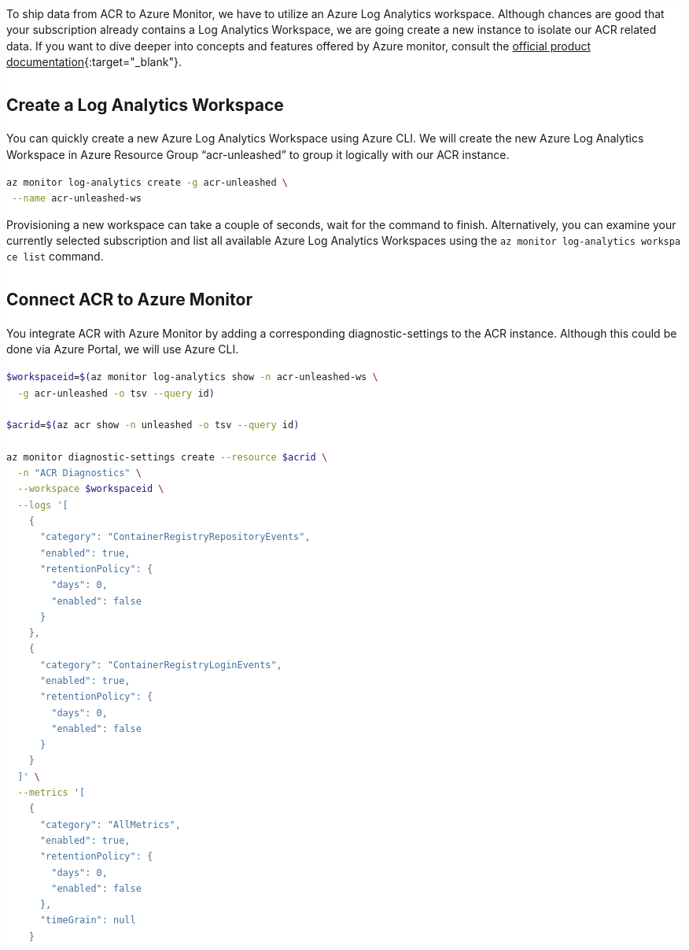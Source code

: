To ship data from ACR to Azure Monitor, we have to utilize an Azure Log Analytics workspace. Although chances are good that your subscription already contains a Log Analytics Workspace, we are going create a new instance to isolate our ACR related data.
If you want to dive deeper into concepts and features offered by Azure monitor, consult the [official product documentation](https://docs.microsoft.com/en-us/azure/azure-monitor/overview){:target="_blank"}.

## Create a Log Analytics Workspace

You can quickly create a new Azure Log Analytics Workspace using Azure CLI. We will create the new Azure Log Analytics Workspace in Azure Resource Group “acr-unleashed” to group it logically with our ACR instance.

```bash
az monitor log-analytics create -g acr-unleashed \
 --name acr-unleashed-ws

```

Provisioning a new workspace can take a couple of seconds, wait for the command to finish. Alternatively, you can examine your currently selected subscription and list all available Azure Log Analytics Workspaces using the `az monitor log-analytics workspace list` command.

## Connect ACR to Azure Monitor

You integrate ACR with Azure Monitor by adding a corresponding diagnostic-settings to the ACR instance. Although this could be done via Azure Portal, we will use Azure CLI.

```bash
$workspaceid=$(az monitor log-analytics show -n acr-unleashed-ws \
  -g acr-unleashed -o tsv --query id)

$acrid=$(az acr show -n unleashed -o tsv --query id)

az monitor diagnostic-settings create --resource $acrid \
  -n "ACR Diagnostics" \
  --workspace $workspaceid \
  --logs '[
    {
      "category": "ContainerRegistryRepositoryEvents",
      "enabled": true,
      "retentionPolicy": {
        "days": 0,
        "enabled": false
      }
    },
    {
      "category": "ContainerRegistryLoginEvents",
      "enabled": true,
      "retentionPolicy": {
        "days": 0,
        "enabled": false
      }
    }
  ]' \
  --metrics '[
    {
      "category": "AllMetrics",
      "enabled": true,
      "retentionPolicy": {
        "days": 0,
        "enabled": false
      },
      "timeGrain": null
    }
```